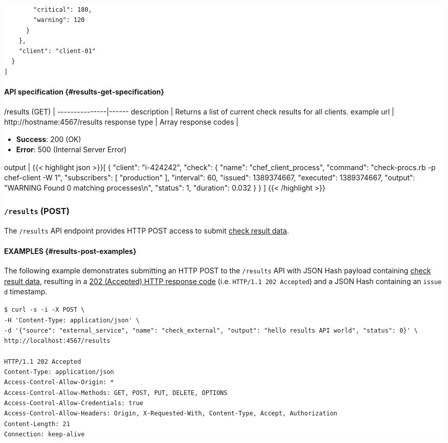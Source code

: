 ~~~ shell
        "critical": 180,
        "warning": 120
      }
    },
    "client": "client-01"
  }
]
~~~

#### API specification {#results-get-specification}

/results (GET) | 
---------------|------
description    | Returns a list of current check results for all clients.
example url    | http://hostname:4567/results
response type  | Array
response codes | <ul><li>**Success**: 200 (OK)</li><li>**Error**: 500 (Internal Server Error)</li></ul>
output         | {{< highlight json >}}[
  {
    "client": "i-424242",
    "check": {
      "name": "chef_client_process",
      "command": "check-procs.rb -p chef-client -W 1",
      "subscribers": [
        "production"
      ],
      "interval": 60,
      "issued": 1389374667,
      "executed": 1389374667,
      "output": "WARNING Found 0 matching processes\n",
      "status": 1,
      "duration": 0.032
    }
  }
]
{{< /highlight >}}

### `/results` (POST)

The `/results` API endpoint provides HTTP POST access to submit [check result
data][1].

#### EXAMPLES {#results-post-examples}

The following example demonstrates submitting an HTTP POST to the `/results` API
with JSON Hash payload containing [check result data][1], resulting in a [202
(Accepted) HTTP response code][2] (i.e. `HTTP/1.1 202 Accepted`) and a JSON Hash
containing an `issued` timestamp.

~~~ shell
$ curl -s -i -X POST \
-H 'Content-Type: application/json' \
-d '{"source": "external_service", "name": "check_external", "output": "hello results API world", "status": 0}' \
http://localhost:4567/results

HTTP/1.1 202 Accepted
Content-Type: application/json
Access-Control-Allow-Origin: *
Access-Control-Allow-Methods: GET, POST, PUT, DELETE, OPTIONS
Access-Control-Allow-Credentials: true
Access-Control-Allow-Headers: Origin, X-Requested-With, Content-Type, Accept, Authorization
Content-Length: 21
Connection: keep-alive
~~~

[?]:  #
[1]:  ../reference/checks.html#check-results
[2]:  https://en.wikipedia.org/wiki/List_of_HTTP_status_codes
[3]:  https://www.w3.org/Protocols/rfc2616/rfc2616-sec14.html
[4]:  ../reference/clients.html#proxy-clients
[5]:  ../reference/checks.html#check-definition-specification